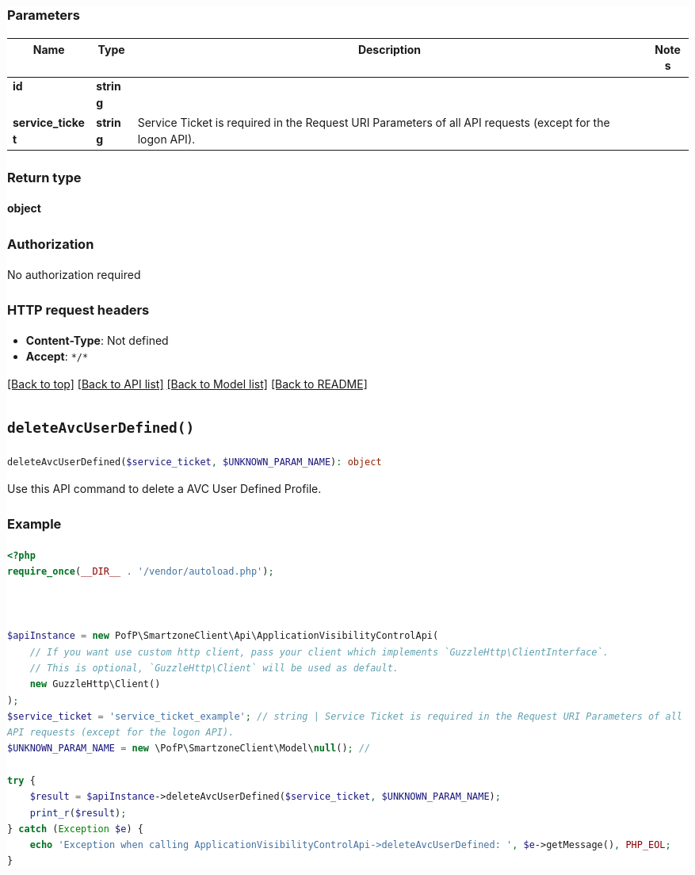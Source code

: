 ### Parameters

| Name | Type | Description  | Notes |
| ------------- | ------------- | ------------- | ------------- |
| **id** | **string**|  | |
| **service_ticket** | **string**| Service Ticket is required in the Request URI Parameters of all API requests (except for the logon API). | |

### Return type

**object**

### Authorization

No authorization required

### HTTP request headers

- **Content-Type**: Not defined
- **Accept**: `*/*`

[[Back to top]](#) [[Back to API list]](../../README.md#endpoints)
[[Back to Model list]](../../README.md#models)
[[Back to README]](../../README.md)

## `deleteAvcUserDefined()`

```php
deleteAvcUserDefined($service_ticket, $UNKNOWN_PARAM_NAME): object
```

Use this API command to delete a AVC User Defined Profile.

### Example

```php
<?php
require_once(__DIR__ . '/vendor/autoload.php');



$apiInstance = new PofP\SmartzoneClient\Api\ApplicationVisibilityControlApi(
    // If you want use custom http client, pass your client which implements `GuzzleHttp\ClientInterface`.
    // This is optional, `GuzzleHttp\Client` will be used as default.
    new GuzzleHttp\Client()
);
$service_ticket = 'service_ticket_example'; // string | Service Ticket is required in the Request URI Parameters of all API requests (except for the logon API).
$UNKNOWN_PARAM_NAME = new \PofP\SmartzoneClient\Model\null(); // 

try {
    $result = $apiInstance->deleteAvcUserDefined($service_ticket, $UNKNOWN_PARAM_NAME);
    print_r($result);
} catch (Exception $e) {
    echo 'Exception when calling ApplicationVisibilityControlApi->deleteAvcUserDefined: ', $e->getMessage(), PHP_EOL;
}
```
